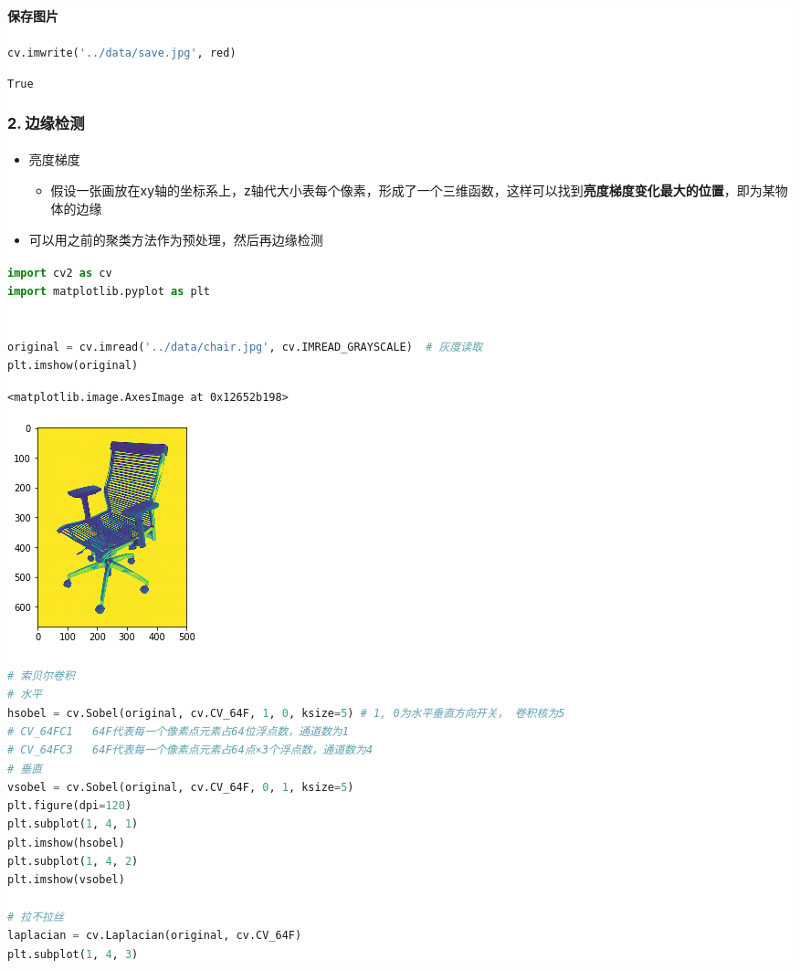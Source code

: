 
#### 保存图片


```python
cv.imwrite('../data/save.jpg', red)
```




    True



### 2. 边缘检测

- 亮度梯度
    - 假设一张画放在xy轴的坐标系上，z轴代大小表每个像素，形成了一个三维函数，这样可以找到**亮度梯度变化最大的位置**，即为某物体的边缘
    
- 可以用之前的聚类方法作为预处理，然后再边缘检测


```python
import cv2 as cv
import matplotlib.pyplot as plt


original = cv.imread('../data/chair.jpg', cv.IMREAD_GRAYSCALE)  # 灰度读取
plt.imshow(original)
```




    <matplotlib.image.AxesImage at 0x12652b198>




![png](output_16_1.png)



```python
# 索贝尔卷积
# 水平
hsobel = cv.Sobel(original, cv.CV_64F, 1, 0, ksize=5) # 1, 0为水平垂直方向开关， 卷积核为5
# CV_64FC1   64F代表每一个像素点元素占64位浮点数，通道数为1
# CV_64FC3   64F代表每一个像素点元素占64点×3个浮点数，通道数为4
# 垂直
vsobel = cv.Sobel(original, cv.CV_64F, 0, 1, ksize=5)
plt.figure(dpi=120)
plt.subplot(1, 4, 1)
plt.imshow(hsobel)
plt.subplot(1, 4, 2)
plt.imshow(vsobel)

# 拉不拉丝
laplacian = cv.Laplacian(original, cv.CV_64F)
plt.subplot(1, 4, 3)
```